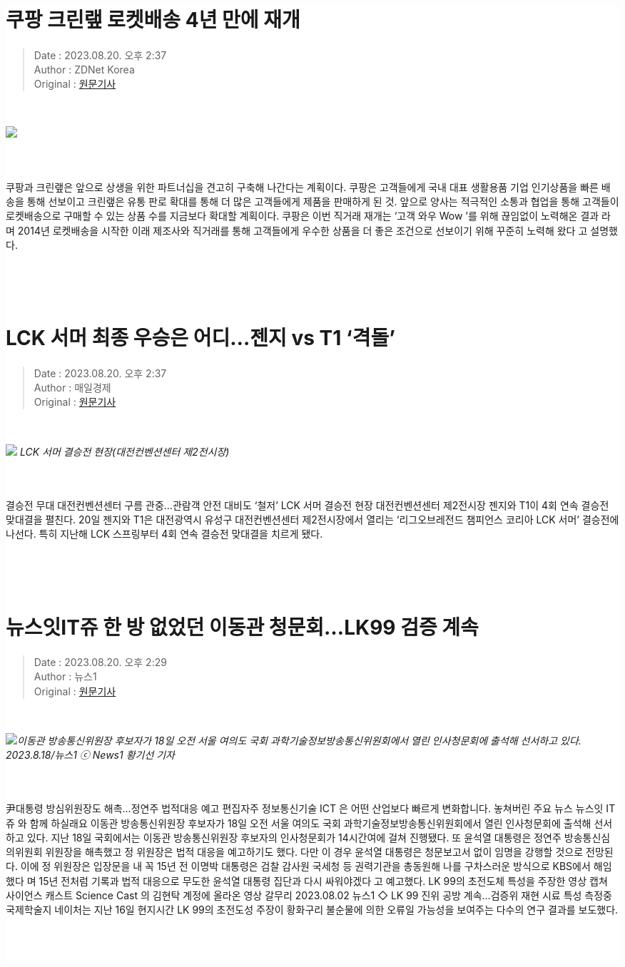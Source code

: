   
# 쿠팡 크린랲 로켓배송 4년 만에 재개  
  
> Date : 2023.08.20. 오후 2:37  
> Author : ZDNet Korea  
> Original : [원문기사](https://n.news.naver.com/mnews/article/092/0002302418?sid=105)  
<br/>  
  
<img src="https://imgnews.pstatic.net/image/092/2023/08/20/0002302418_001_20230820143701174.jpg?type=w647" id="img1"></img>  
<br/><br/>  
  
쿠팡과 크린랲은 앞으로 상생을 위한 파트너십을 견고히 구축해 나간다는 계획이다.
쿠팡은 고객들에게 국내 대표 생활용품 기업 인기상품을 빠른 배송을 통해 선보이고 크린랲은 유통 판로 확대를 통해 더 많은 고객들에게 제품을 판매하게 된 것.
앞으로 양사는 적극적인 소통과 협업을 통해 고객들이 로켓배송으로 구매할 수 있는 상품 수를 지금보다 확대할 계획이다.
쿠팡은 이번 직거래 재개는 ‘고객 와우 Wow ’를 위해 끊임없이 노력해온 결과 라며 2014년 로켓배송을 시작한 이래 제조사와 직거래를 통해 고객들에게 우수한 상품을 더 좋은 조건으로 선보이기 위해 꾸준히 노력해 왔다 고 설명했다.  
<br/><br/><br/>  

  
# LCK 서머 최종 우승은 어디…젠지 vs T1 ‘격돌’  
  
> Date : 2023.08.20. 오후 2:37  
> Author : 매일경제  
> Original : [원문기사](https://n.news.naver.com/mnews/article/009/0005174870?sid=105)  
<br/>  
  
<img src="https://imgnews.pstatic.net/image/009/2023/08/20/0005174870_001_20230820143700996.jpg?type=w647" id="img1"></img><em class="img_desc"> LCK 서머 결승전 현장(대전컨벤션센터 제2전시장)</em>  
<br/><br/>  
  
결승전 무대 대전컨벤션센터 구름 관중…관람객 안전 대비도 ‘철저’ LCK 서머 결승전 현장 대전컨벤션센터 제2전시장 젠지와 T1이 4회 연속 결승전 맞대결을 펼친다.
20일 젠지와 T1은 대전광역시 유성구 대전컨벤션센터 제2전시장에서 열리는 ‘리그오브레전드 챔피언스 코리아 LCK 서머’ 결승전에 나선다.
특히 지난해 LCK 스프링부터 4회 연속 결승전 맞대결을 치르게 됐다.  
<br/><br/><br/>  

  
# 뉴스잇IT쥬 한 방 없었던 이동관 청문회…LK99 검증 계속  
  
> Date : 2023.08.20. 오후 2:29  
> Author : 뉴스1  
> Original : [원문기사](https://n.news.naver.com/mnews/article/421/0006999118?sid=105)  
<br/>  
  
<img src="https://imgnews.pstatic.net/image/421/2023/08/20/0006999118_001_20230820142912617.jpg?type=w647" id="img1"></img><em class="img_desc">이동관 방송통신위원장 후보자가 18일 오전 서울 여의도 국회 과학기술정보방송통신위원회에서 열린 인사청문회에 출석해 선서하고 있다. 2023.8.18/뉴스1 ⓒ News1 황기선 기자</em>  
<br/><br/>  
  
尹대통령 방심위원장도 해촉…정연주 법적대응 예고 편집자주 정보통신기술 ICT 은 어떤 산업보다 빠르게 변화합니다.
놓쳐버린 주요 뉴스 뉴스잇 IT 쥬 와 함께 하실래요 이동관 방송통신위원장 후보자가 18일 오전 서울 여의도 국회 과학기술정보방송통신위원회에서 열린 인사청문회에 출석해 선서하고 있다.
지난 18일 국회에서는 이동관 방송통신위원장 후보자의 인사청문회가 14시간여에 걸쳐 진행됐다.
또 윤석열 대통령은 정연주 방송통신심의위원회 위원장을 해촉했고 정 위원장은 법적 대응을 예고하기도 했다.
다만 이 경우 윤석열 대통령은 청문보고서 없이 임명을 강행할 것으로 전망된다.
이에 정 위원장은 입장문을 내 꼭 15년 전 이명박 대통령은 검찰 감사원 국세청 등 권력기관을 총동원해 나를 구차스러운 방식으로 KBS에서 해임했다 며 15년 전처럼 기록과 법적 대응으로 무도한 윤석열 대통령 집단과 다시 싸워야겠다 고 예고했다.
LK 99의 초전도체 특성을 주장한 영상 캡쳐 사이언스 캐스트 Science Cast 의 김현탁 계정에 올라온 영상 갈무리 2023.08.02 뉴스1 ◇ LK 99 진위 공방 계속…검증위 재현 시료 특성 측정중 국제학술지 네이처는 지난 16일 현지시간 LK 99의 초전도성 주장이 황화구리 불순물에 의한 오류일 가능성을 보여주는 다수의 연구 결과를 보도했다.  
<br/><br/><br/>  
